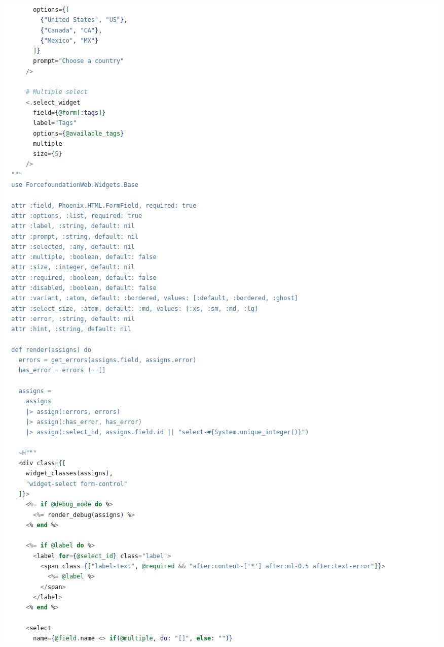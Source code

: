 ```elixir
        options={[
          {"United States", "US"},
          {"Canada", "CA"},
          {"Mexico", "MX"}
        ]}
        prompt="Choose a country"
      />
      
      # Multiple select
      <.select_widget
        field={@form[:tags]}
        label="Tags"
        options={@available_tags}
        multiple
        size={5}
      />
  """
  use ForcefoundationWeb.Widgets.Base
  
  attr :field, Phoenix.HTML.FormField, required: true
  attr :options, :list, required: true
  attr :label, :string, default: nil
  attr :prompt, :string, default: nil
  attr :selected, :any, default: nil
  attr :multiple, :boolean, default: false
  attr :size, :integer, default: nil
  attr :required, :boolean, default: false
  attr :disabled, :boolean, default: false
  attr :variant, :atom, default: :bordered, values: [:default, :bordered, :ghost]
  attr :select_size, :atom, default: :md, values: [:xs, :sm, :md, :lg]
  attr :error, :string, default: nil
  attr :hint, :string, default: nil
  
  def render(assigns) do
    errors = get_errors(assigns.field, assigns.error)
    has_error = errors != []
    
    assigns = 
      assigns
      |> assign(:errors, errors)
      |> assign(:has_error, has_error)
      |> assign(:select_id, assigns.field.id || "select-#{System.unique_integer()}")
    
    ~H"""
    <div class={[
      widget_classes(assigns),
      "widget-select form-control"
    ]}>
      <%= if @debug_mode do %>
        <%= render_debug(assigns) %>
      <% end %>
      
      <%= if @label do %>
        <label for={@select_id} class="label">
          <span class={["label-text", @required && "after:content-['*'] after:ml-0.5 after:text-error"]}>
            <%= @label %>
          </span>
        </label>
      <% end %>
      
      <select
        name={@field.name <> if(@multiple, do: "[]", else: "")}
```